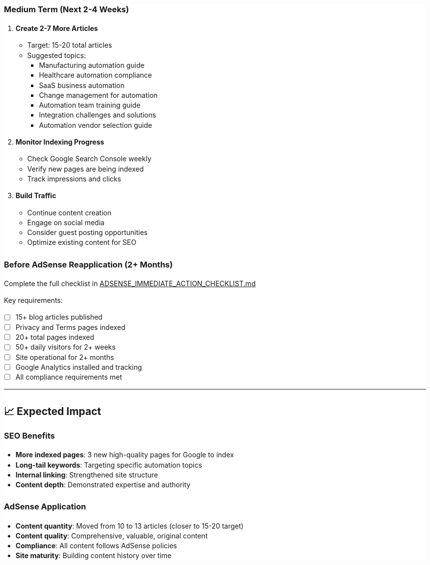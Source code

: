 ### Medium Term (Next 2-4 Weeks)

1. **Create 2-7 More Articles**
   - Target: 15-20 total articles
   - Suggested topics:
     - Manufacturing automation guide
     - Healthcare automation compliance
     - SaaS business automation
     - Change management for automation
     - Automation team training guide
     - Integration challenges and solutions
     - Automation vendor selection guide

2. **Monitor Indexing Progress**
   - Check Google Search Console weekly
   - Verify new pages are being indexed
   - Track impressions and clicks

3. **Build Traffic**
   - Continue content creation
   - Engage on social media
   - Consider guest posting opportunities
   - Optimize existing content for SEO

### Before AdSense Reapplication (2+ Months)

Complete the full checklist in [ADSENSE_IMMEDIATE_ACTION_CHECKLIST.md](ADSENSE_IMMEDIATE_ACTION_CHECKLIST.md)

Key requirements:
- [ ] 15+ blog articles published
- [ ] Privacy and Terms pages indexed
- [ ] 20+ total pages indexed
- [ ] 50+ daily visitors for 2+ weeks
- [ ] Site operational for 2+ months
- [ ] Google Analytics installed and tracking
- [ ] All compliance requirements met

---

## 📈 Expected Impact

### SEO Benefits
- **More indexed pages**: 3 new high-quality pages for Google to index
- **Long-tail keywords**: Targeting specific automation topics
- **Internal linking**: Strengthened site structure
- **Content depth**: Demonstrated expertise and authority

### AdSense Application
- **Content quantity**: Moved from 10 to 13 articles (closer to 15-20 target)
- **Content quality**: Comprehensive, valuable, original content
- **Compliance**: All content follows AdSense policies
- **Site maturity**: Building content history over time
